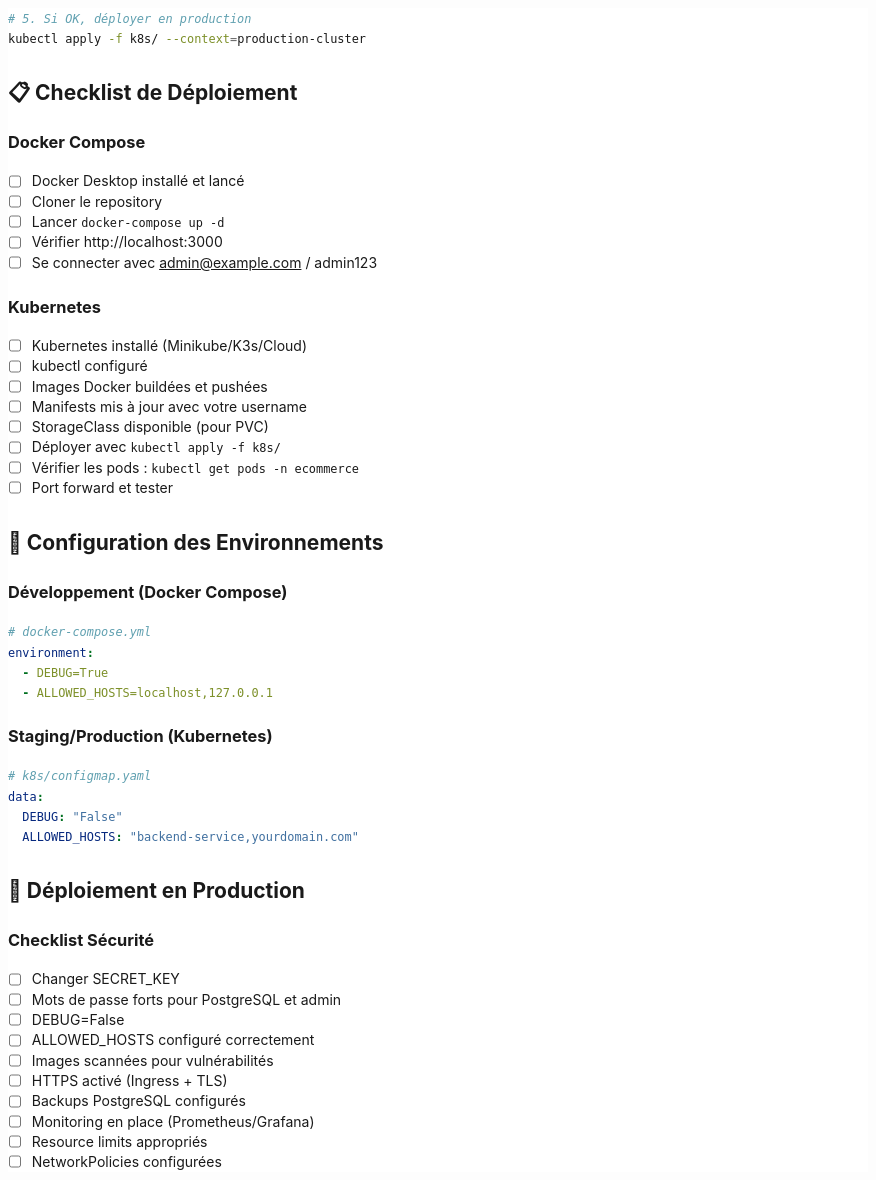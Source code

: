 ```bash
# 5. Si OK, déployer en production
kubectl apply -f k8s/ --context=production-cluster
```

## 📋 Checklist de Déploiement

### Docker Compose
- [ ] Docker Desktop installé et lancé
- [ ] Cloner le repository
- [ ] Lancer `docker-compose up -d`
- [ ] Vérifier http://localhost:3000
- [ ] Se connecter avec admin@example.com / admin123

### Kubernetes
- [ ] Kubernetes installé (Minikube/K3s/Cloud)
- [ ] kubectl configuré
- [ ] Images Docker buildées et pushées
- [ ] Manifests mis à jour avec votre username
- [ ] StorageClass disponible (pour PVC)
- [ ] Déployer avec `kubectl apply -f k8s/`
- [ ] Vérifier les pods : `kubectl get pods -n ecommerce`
- [ ] Port forward et tester

## 🔧 Configuration des Environnements

### Développement (Docker Compose)

```yaml
# docker-compose.yml
environment:
  - DEBUG=True
  - ALLOWED_HOSTS=localhost,127.0.0.1
```

### Staging/Production (Kubernetes)

```yaml
# k8s/configmap.yaml
data:
  DEBUG: "False"
  ALLOWED_HOSTS: "backend-service,yourdomain.com"
```

## 🚀 Déploiement en Production

### Checklist Sécurité

- [ ] Changer SECRET_KEY
- [ ] Mots de passe forts pour PostgreSQL et admin
- [ ] DEBUG=False
- [ ] ALLOWED_HOSTS configuré correctement
- [ ] Images scannées pour vulnérabilités
- [ ] HTTPS activé (Ingress + TLS)
- [ ] Backups PostgreSQL configurés
- [ ] Monitoring en place (Prometheus/Grafana)
- [ ] Resource limits appropriés
- [ ] NetworkPolicies configurées

